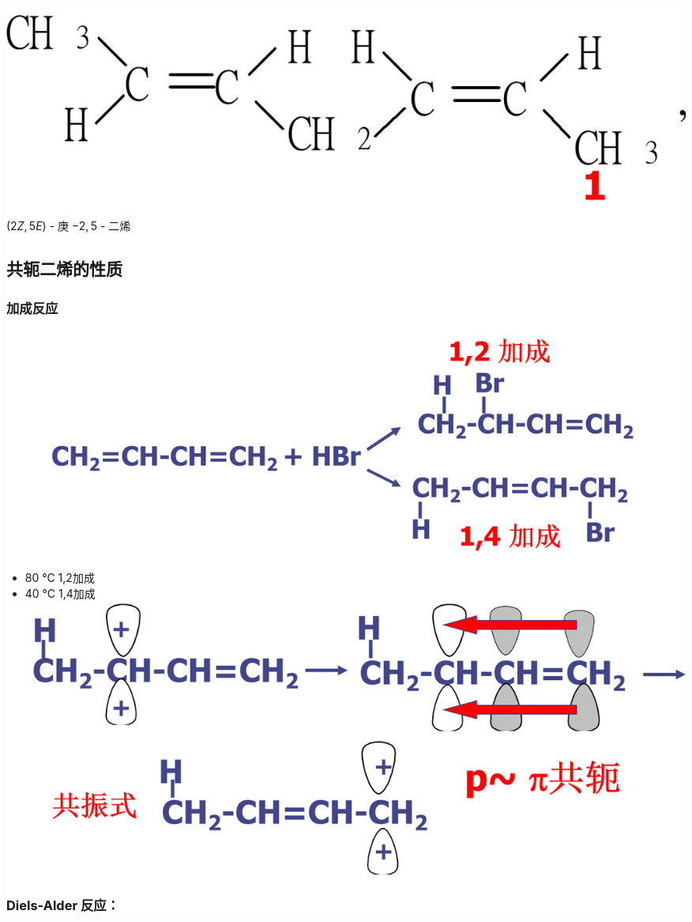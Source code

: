 ![alt text](image-39.png)
$(2Z,5E)$ - 庚 $-2,5$ - 二烯
## 共轭二烯的性质
### 加成反应
![alt text](image-40.png)
- 80 °C 1,2加成
- 40 °C 1,4加成
![alt text](image-41.png)
### Diels-Alder 反应：